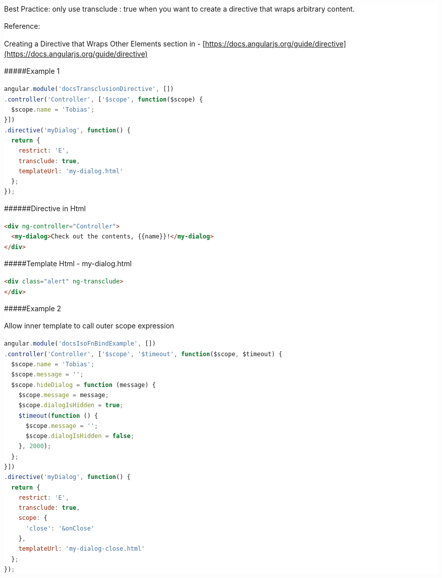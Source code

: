 Best Practice: only use transclude : true when you want to create a directive that wraps arbitrary content.

Reference:

Creating a Directive that Wraps Other Elements section in - [https://docs.angularjs.org/guide/directive](https://docs.angularjs.org/guide/directive)

#####Example 1

```js
angular.module('docsTransclusionDirective', [])
.controller('Controller', ['$scope', function($scope) {
  $scope.name = 'Tobias';
}])
.directive('myDialog', function() {
  return {
    restrict: 'E',
    transclude: true,
    templateUrl: 'my-dialog.html'
  };
});
```

######Directive in Html

```html
<div ng-controller="Controller">
  <my-dialog>Check out the contents, {{name}}!</my-dialog>
</div>
```

#####Template Html - my-dialog.html

```html
<div class="alert" ng-transclude>
</div>
```

#####Example 2

Allow inner template to call outer scope expression

```js
angular.module('docsIsoFnBindExample', [])
.controller('Controller', ['$scope', '$timeout', function($scope, $timeout) {
  $scope.name = 'Tobias';
  $scope.message = '';
  $scope.hideDialog = function (message) {
    $scope.message = message;
    $scope.dialogIsHidden = true;
    $timeout(function () {
      $scope.message = '';
      $scope.dialogIsHidden = false;
    }, 2000);
  };
}])
.directive('myDialog', function() {
  return {
    restrict: 'E',
    transclude: true,
    scope: {
      'close': '&onClose'
    },
    templateUrl: 'my-dialog-close.html'
  };
});
```

